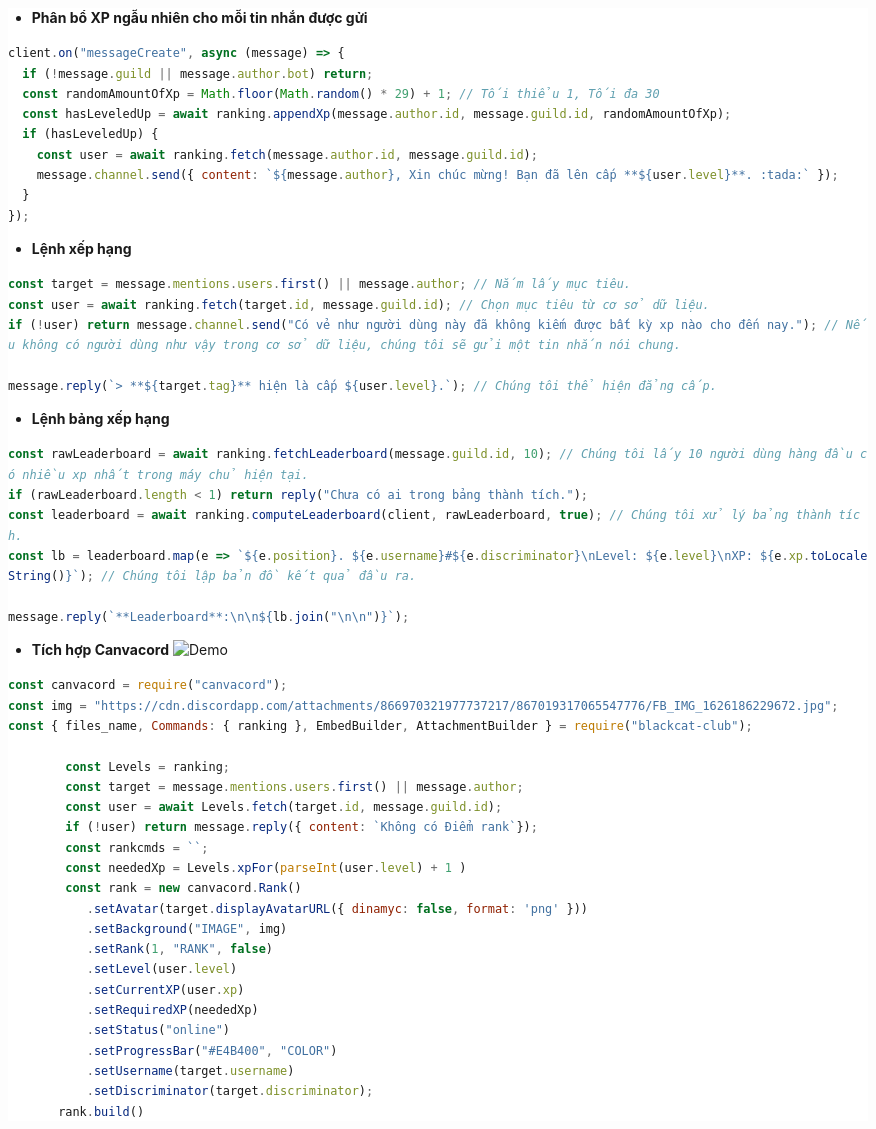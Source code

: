 - **Phân bổ XP ngẫu nhiên cho mỗi tin nhắn được gửi**
```js
client.on("messageCreate", async (message) => {
  if (!message.guild || message.author.bot) return;
  const randomAmountOfXp = Math.floor(Math.random() * 29) + 1; // Tối thiểu 1, Tối đa 30
  const hasLeveledUp = await ranking.appendXp(message.author.id, message.guild.id, randomAmountOfXp);
  if (hasLeveledUp) {
    const user = await ranking.fetch(message.author.id, message.guild.id);
    message.channel.send({ content: `${message.author}, Xin chúc mừng! Bạn đã lên cấp **${user.level}**. :tada:` });
  }
});
```

- **Lệnh xếp hạng**
```js
const target = message.mentions.users.first() || message.author; // Nắm lấy mục tiêu.
const user = await ranking.fetch(target.id, message.guild.id); // Chọn mục tiêu từ cơ sở dữ liệu.
if (!user) return message.channel.send("Có vẻ như người dùng này đã không kiếm được bất kỳ xp nào cho đến nay."); // Nếu không có người dùng như vậy trong cơ sở dữ liệu, chúng tôi sẽ gửi một tin nhắn nói chung.

message.reply(`> **${target.tag}** hiện là cấp ${user.level}.`); // Chúng tôi thể hiện đẳng cấp.
```

- **Lệnh bảng xếp hạng**
```js
const rawLeaderboard = await ranking.fetchLeaderboard(message.guild.id, 10); // Chúng tôi lấy 10 người dùng hàng đầu có nhiều xp nhất trong máy chủ hiện tại.
if (rawLeaderboard.length < 1) return reply("Chưa có ai trong bảng thành tích.");
const leaderboard = await ranking.computeLeaderboard(client, rawLeaderboard, true); // Chúng tôi xử lý bảng thành tích.
const lb = leaderboard.map(e => `${e.position}. ${e.username}#${e.discriminator}\nLevel: ${e.level}\nXP: ${e.xp.toLocaleString()}`); // Chúng tôi lập bản đồ kết quả đầu ra.

message.reply(`**Leaderboard**:\n\n${lb.join("\n\n")}`);
```

- **Tích hợp Canvacord**
![Demo](https://raw.githubusercontent.com/VinhBot/BlackCat-Package/main/Preview/rank.jpg)
```js
const canvacord = require("canvacord");
const img = "https://cdn.discordapp.com/attachments/866970321977737217/867019317065547776/FB_IMG_1626186229672.jpg";
const { files_name, Commands: { ranking }, EmbedBuilder, AttachmentBuilder } = require("blackcat-club");

        const Levels = ranking;
        const target = message.mentions.users.first() || message.author; 
        const user = await Levels.fetch(target.id, message.guild.id);
        if (!user) return message.reply({ content: `Không có Điểm rank`}); 
        const rankcmds = ``;
        const neededXp = Levels.xpFor(parseInt(user.level) + 1 )
        const rank = new canvacord.Rank()
           .setAvatar(target.displayAvatarURL({ dinamyc: false, format: 'png' }))
           .setBackground("IMAGE", img)
           .setRank(1, "RANK", false)
           .setLevel(user.level)
           .setCurrentXP(user.xp)
           .setRequiredXP(neededXp)
           .setStatus("online")
           .setProgressBar("#E4B400", "COLOR")
           .setUsername(target.username)
           .setDiscriminator(target.discriminator);
       rank.build()
```
